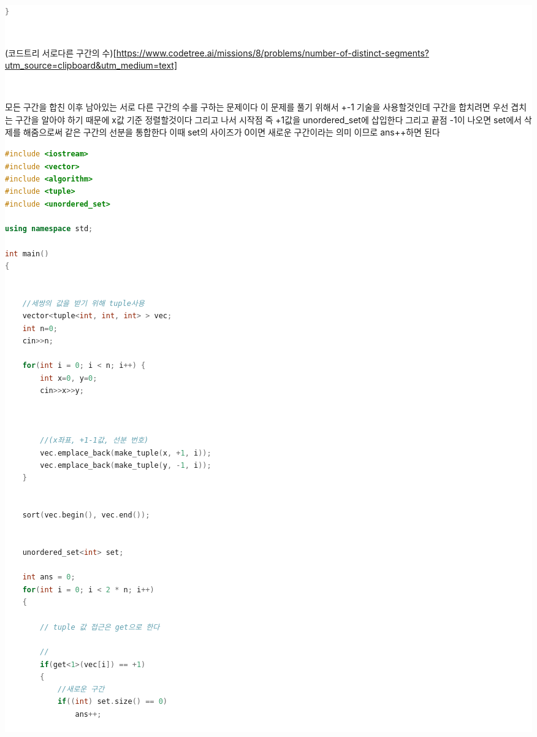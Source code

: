 ```c++
}
```

<br>



(코드트리 서로다른 구간의 수)[https://www.codetree.ai/missions/8/problems/number-of-distinct-segments?utm_source=clipboard&utm_medium=text]

<br>


모든 구간을 합친 이후 남아있는 서로 다른 구간의 수를 구하는 문제이다 
이 문제를 풀기 위해서 +-1 기술을 사용할것인데 구간을 합치려면 우선 겹치는 구간을 알아야 하기 때문에 x값 기준 정렬할것이다 그리고 나서 시작점 즉 +1값을 unordered_set에 삽입한다 그리고 끝점 -1이 나오면 set에서 삭제를 해줌으로써 같은 구간의 선분을 통합한다 이때 set의 사이즈가 0이면 새로운 구간이라는 의미 이므로 ans++하면 된다 


```c++
#include <iostream>
#include <vector>
#include <algorithm>
#include <tuple>
#include <unordered_set>

using namespace std;

int main() 
{

    
    //세쌍의 값을 받기 위해 tuple사용
    vector<tuple<int, int, int> > vec;
    int n=0;
    cin>>n;

    for(int i = 0; i < n; i++) {
        int x=0, y=0;
        cin>>x>>y;

        

        //(x좌표, +1-1값, 선분 번호)
        vec.emplace_back(make_tuple(x, +1, i));
        vec.emplace_back(make_tuple(y, -1, i)); 
    }


    sort(vec.begin(), vec.end());


    unordered_set<int> set;

    int ans = 0; 
    for(int i = 0; i < 2 * n; i++) 
    {
        
        // tuple 값 접근은 get으로 한다 

        //
        if(get<1>(vec[i]) == +1) 
        {
            //새로운 구간
            if((int) set.size() == 0)
                ans++;
            
```